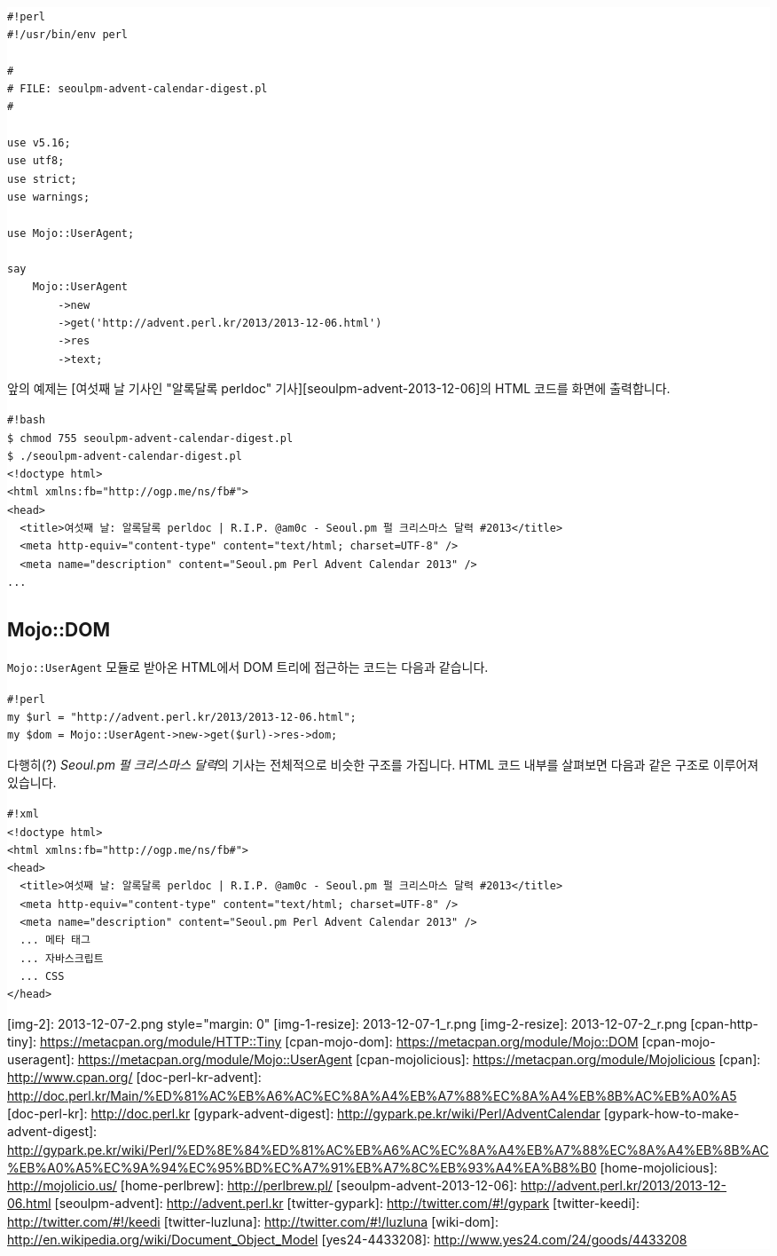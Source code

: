     #!perl
    #!/usr/bin/env perl

    #
    # FILE: seoulpm-advent-calendar-digest.pl
    #

    use v5.16;
    use utf8;
    use strict;
    use warnings;

    use Mojo::UserAgent;

    say
        Mojo::UserAgent
            ->new
            ->get('http://advent.perl.kr/2013/2013-12-06.html')
            ->res
            ->text;

앞의 예제는 [여섯째 날 기사인 "알록달록 perldoc" 기사][seoulpm-advent-2013-12-06]의 HTML 코드를 화면에 출력합니다.

    #!bash
    $ chmod 755 seoulpm-advent-calendar-digest.pl
    $ ./seoulpm-advent-calendar-digest.pl
    <!doctype html>
    <html xmlns:fb="http://ogp.me/ns/fb#">
    <head>
      <title>여섯째 날: 알록달록 perldoc | R.I.P. @am0c - Seoul.pm 펄 크리스마스 달력 #2013</title>
      <meta http-equiv="content-type" content="text/html; charset=UTF-8" />
      <meta name="description" content="Seoul.pm Perl Advent Calendar 2013" />
    ...


Mojo::DOM
----------

`Mojo::UserAgent` 모듈로 받아온 HTML에서 DOM 트리에 접근하는 코드는 다음과 같습니다.

    #!perl
    my $url = "http://advent.perl.kr/2013/2013-12-06.html";
    my $dom = Mojo::UserAgent->new->get($url)->res->dom;

다행히(?) *Seoul.pm 펄 크리스마스 달력*의 기사는 전체적으로 비슷한 구조를 가집니다.
HTML 코드 내부를 살펴보면 다음과 같은 구조로 이루어져 있습니다.

    #!xml
    <!doctype html>
    <html xmlns:fb="http://ogp.me/ns/fb#">
    <head>
      <title>여섯째 날: 알록달록 perldoc | R.I.P. @am0c - Seoul.pm 펄 크리스마스 달력 #2013</title>
      <meta http-equiv="content-type" content="text/html; charset=UTF-8" />
      <meta name="description" content="Seoul.pm Perl Advent Calendar 2013" />
      ... 메타 태그
      ... 자바스크립트
      ... CSS
    </head>


[img-1]:          2013-12-07-1.png
[img-2]:          2013-12-07-2.png style="margin: 0"
[img-1-resize]:   2013-12-07-1_r.png
[img-2-resize]:   2013-12-07-2_r.png
[cpan-http-tiny]:                   https://metacpan.org/module/HTTP::Tiny
[cpan-mojo-dom]:                    https://metacpan.org/module/Mojo::DOM
[cpan-mojo-useragent]:              https://metacpan.org/module/Mojo::UserAgent
[cpan-mojolicious]:                 https://metacpan.org/module/Mojolicious
[cpan]:                             http://www.cpan.org/
[doc-perl-kr-advent]:               http://doc.perl.kr/Main/%ED%81%AC%EB%A6%AC%EC%8A%A4%EB%A7%88%EC%8A%A4%EB%8B%AC%EB%A0%A5
[doc-perl-kr]:                      http://doc.perl.kr
[gypark-advent-digest]:             http://gypark.pe.kr/wiki/Perl/AdventCalendar
[gypark-how-to-make-advent-digest]: http://gypark.pe.kr/wiki/Perl/%ED%8E%84%ED%81%AC%EB%A6%AC%EC%8A%A4%EB%A7%88%EC%8A%A4%EB%8B%AC%EB%A0%A5%EC%9A%94%EC%95%BD%EC%A7%91%EB%A7%8C%EB%93%A4%EA%B8%B0
[home-mojolicious]:                 http://mojolicio.us/
[home-perlbrew]:                    http://perlbrew.pl/
[seoulpm-advent-2013-12-06]:        http://advent.perl.kr/2013/2013-12-06.html
[seoulpm-advent]:                   http://advent.perl.kr
[twitter-gypark]:                   http://twitter.com/#!/gypark
[twitter-keedi]:                    http://twitter.com/#!/keedi
[twitter-luzluna]:                  http://twitter.com/#!/luzluna
[wiki-dom]:                         http://en.wikipedia.org/wiki/Document_Object_Model
[yes24-4433208]:                    http://www.yes24.com/24/goods/4433208